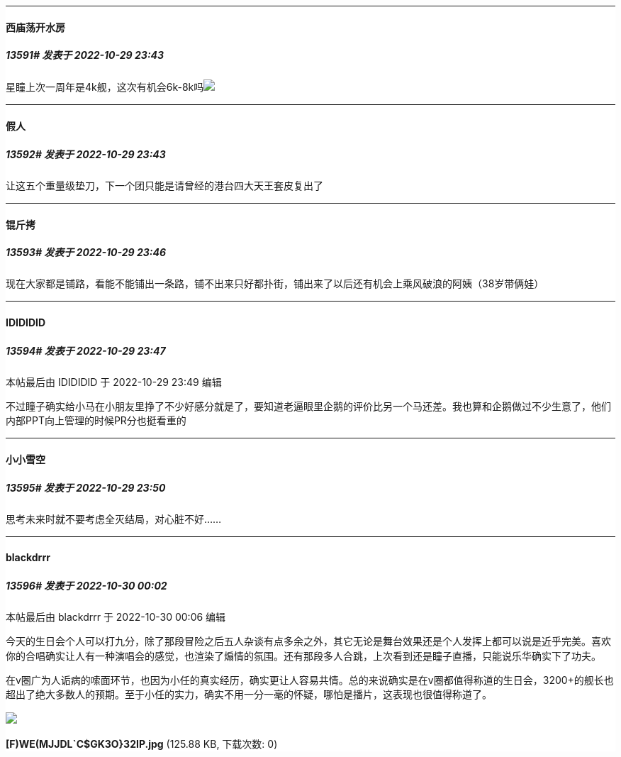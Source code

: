 
*****

####  西庙荡开水房  
##### 13591#       发表于 2022-10-29 23:43

星瞳上次一周年是4k舰，这次有机会6k-8k吗<img src="https://static.saraba1st.com/image/smiley/face2017/033.png" referrerpolicy="no-referrer">

*****

####  假人  
##### 13592#       发表于 2022-10-29 23:43

让这五个重量级垫刀，下一个团只能是请曾经的港台四大天王套皮复出了

*****

####  锟斤拷  
##### 13593#       发表于 2022-10-29 23:46

现在大家都是铺路，看能不能铺出一条路，铺不出来只好都扑街，铺出来了以后还有机会上乘风破浪的阿姨（38岁带俩娃）

*****

####  IDIDIDID  
##### 13594#       发表于 2022-10-29 23:47

 本帖最后由 IDIDIDID 于 2022-10-29 23:49 编辑 

不过瞳子确实给小马在小朋友里挣了不少好感分就是了，要知道老逼眼里企鹅的评价比另一个马还差。我也算和企鹅做过不少生意了，他们内部PPT向上管理的时候PR分也挺看重的

*****

####  小小雪空  
##### 13595#       发表于 2022-10-29 23:50

思考未来时就不要考虑全灭结局，对心脏不好……



*****

####  blackdrrr  
##### 13596#       发表于 2022-10-30 00:02

 本帖最后由 blackdrrr 于 2022-10-30 00:06 编辑 

今天的生日会个人可以打九分，除了那段冒险之后五人杂谈有点多余之外，其它无论是舞台效果还是个人发挥上都可以说是近乎完美。喜欢你的合唱确实让人有一种演唱会的感觉，也渲染了煽情的氛围。还有那段多人合跳，上次看到还是瞳子直播，只能说乐华确实下了功夫。

在v圈广为人诟病的嗦面环节，也因为小任的真实经历，确实更让人容易共情。总的来说确实是在v圈都值得称道的生日会，3200+的舰长也超出了绝大多数人的预期。至于小任的实力，确实不用一分一毫的怀疑，哪怕是播片，这表现也很值得称道了。

<img src="https://img.saraba1st.com/forum/202210/30/000551e6qmpmpqg662a1og.jpg" referrerpolicy="no-referrer">

<strong>[F)WE(MJJDL`C$GK3O}32IP.jpg</strong> (125.88 KB, 下载次数: 0)
